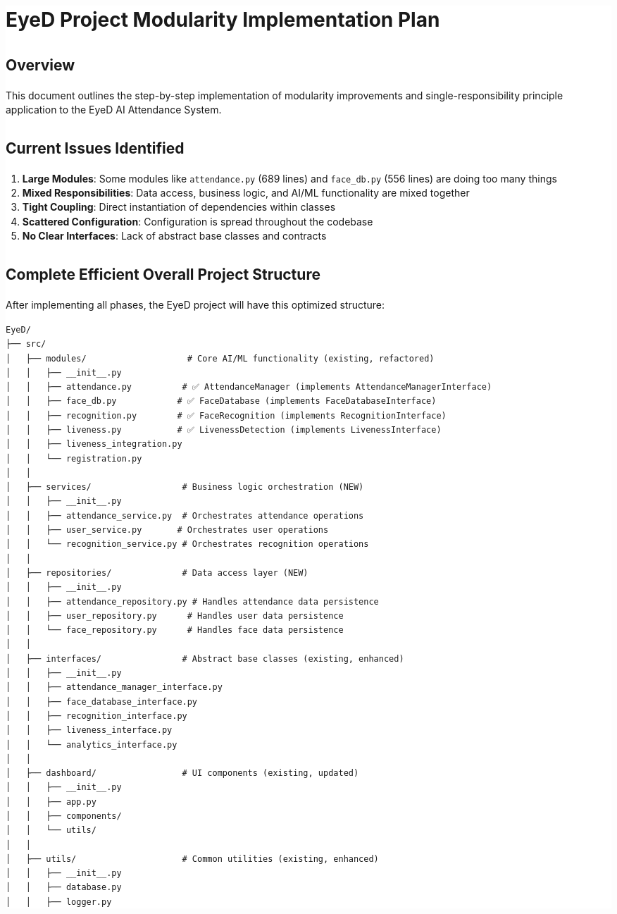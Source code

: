 # EyeD Project Modularity Implementation Plan

## Overview
This document outlines the step-by-step implementation of modularity improvements and single-responsibility principle application to the EyeD AI Attendance System.

## Current Issues Identified
1. **Large Modules**: Some modules like `attendance.py` (689 lines) and `face_db.py` (556 lines) are doing too many things
2. **Mixed Responsibilities**: Data access, business logic, and AI/ML functionality are mixed together
3. **Tight Coupling**: Direct instantiation of dependencies within classes
4. **Scattered Configuration**: Configuration is spread throughout the codebase
5. **No Clear Interfaces**: Lack of abstract base classes and contracts


## Complete Efficient Overall Project Structure

After implementing all phases, the EyeD project will have this optimized structure:

```
EyeD/
├── src/
│   ├── modules/                    # Core AI/ML functionality (existing, refactored)
│   │   ├── __init__.py
│   │   ├── attendance.py          # ✅ AttendanceManager (implements AttendanceManagerInterface)
│   │   ├── face_db.py            # ✅ FaceDatabase (implements FaceDatabaseInterface)
│   │   ├── recognition.py        # ✅ FaceRecognition (implements RecognitionInterface)
│   │   ├── liveness.py           # ✅ LivenessDetection (implements LivenessInterface)
│   │   ├── liveness_integration.py
│   │   └── registration.py
│   │
│   ├── services/                  # Business logic orchestration (NEW)
│   │   ├── __init__.py
│   │   ├── attendance_service.py  # Orchestrates attendance operations
│   │   ├── user_service.py       # Orchestrates user operations
│   │   └── recognition_service.py # Orchestrates recognition operations
│   │
│   ├── repositories/              # Data access layer (NEW)
│   │   ├── __init__.py
│   │   ├── attendance_repository.py # Handles attendance data persistence
│   │   ├── user_repository.py      # Handles user data persistence
│   │   └── face_repository.py      # Handles face data persistence
│   │
│   ├── interfaces/                # Abstract base classes (existing, enhanced)
│   │   ├── __init__.py
│   │   ├── attendance_manager_interface.py
│   │   ├── face_database_interface.py
│   │   ├── recognition_interface.py
│   │   ├── liveness_interface.py
│   │   └── analytics_interface.py
│   │
│   ├── dashboard/                 # UI components (existing, updated)
│   │   ├── __init__.py
│   │   ├── app.py
│   │   ├── components/
│   │   └── utils/
│   │
│   ├── utils/                     # Common utilities (existing, enhanced)
│   │   ├── __init__.py
│   │   ├── database.py
│   │   ├── logger.py
```